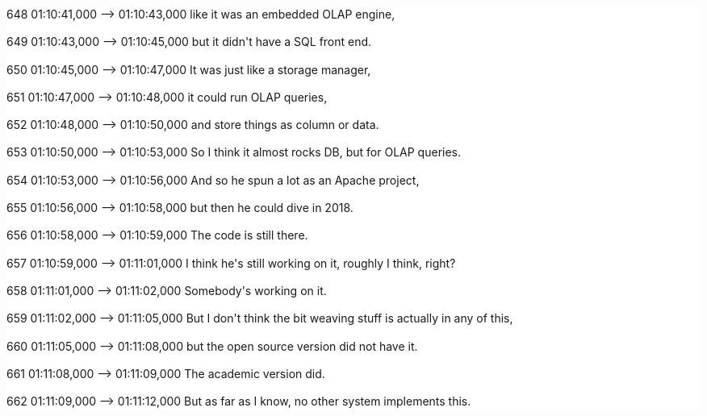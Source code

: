 648
01:10:41,000 --> 01:10:43,000
like it was an embedded OLAP engine,

649
01:10:43,000 --> 01:10:45,000
but it didn't have a SQL front end.

650
01:10:45,000 --> 01:10:47,000
It was just like a storage manager,

651
01:10:47,000 --> 01:10:48,000
it could run OLAP queries,

652
01:10:48,000 --> 01:10:50,000
and store things as column or data.

653
01:10:50,000 --> 01:10:53,000
So I think it almost rocks DB, but for OLAP queries.

654
01:10:53,000 --> 01:10:56,000
And so he spun a lot as an Apache project,

655
01:10:56,000 --> 01:10:58,000
but then he could dive in 2018.

656
01:10:58,000 --> 01:10:59,000
The code is still there.

657
01:10:59,000 --> 01:11:01,000
I think he's still working on it, roughly I think, right?

658
01:11:01,000 --> 01:11:02,000
Somebody's working on it.

659
01:11:02,000 --> 01:11:05,000
But I don't think the bit weaving stuff is actually in any of this,

660
01:11:05,000 --> 01:11:08,000
but the open source version did not have it.

661
01:11:08,000 --> 01:11:09,000
The academic version did.

662
01:11:09,000 --> 01:11:12,000
But as far as I know, no other system implements this.
